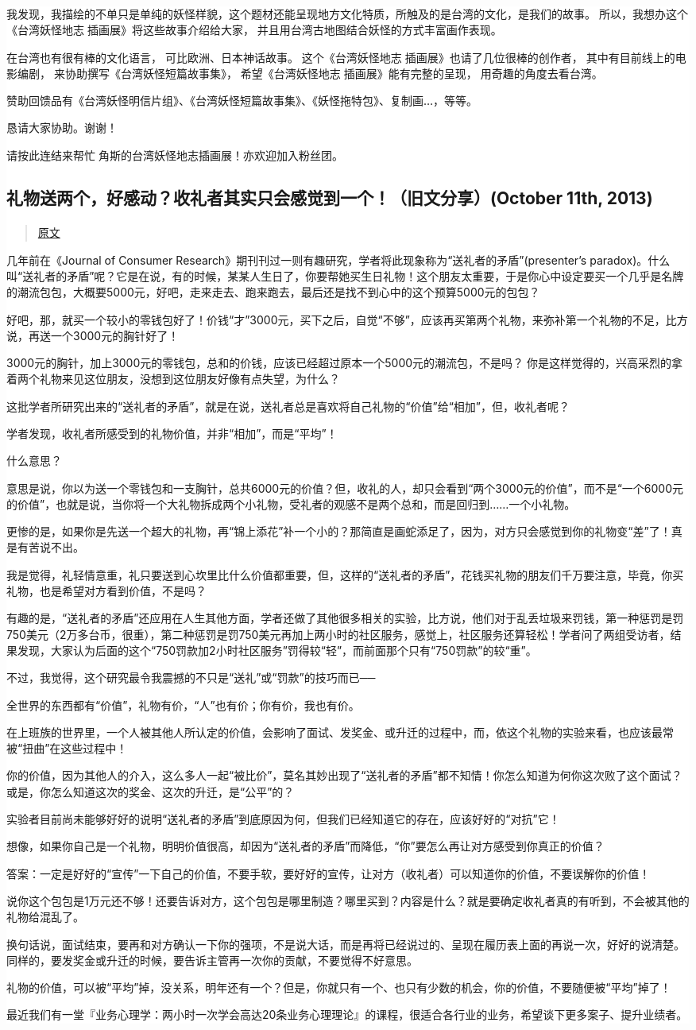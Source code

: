 我发现，我描绘的不单只是单纯的妖怪样貌，这个题材还能呈现地方文化特质，所触及的是台湾的文化，是我们的故事。 所以，我想办这个《台湾妖怪地志 插画展》将这些故事介绍给大家， 并且用台湾古地图结合妖怪的方式丰富画作表现。

在台湾也有很有棒的文化语言， 可比欧洲、日本神话故事。 这个《台湾妖怪地志 插画展》也请了几位很棒的创作者， 其中有目前线上的电影编剧， 来协助撰写《台湾妖怪短篇故事集》， 希望《台湾妖怪地志 插画展》能有完整的呈现， 用奇趣的角度去看台湾。

赞助回馈品有《台湾妖怪明信片组》、《台湾妖怪短篇故事集》、《妖怪拖特包》、复制画…，等等。

恳请大家协助。谢谢！

请按此连结来帮忙 角斯的台湾妖怪地志插画展！亦欢迎加入粉丝团。



## 礼物送两个，好感动？收礼者其实只会感觉到一个！（旧文分享）(October 11th,  2013)

> [原文](http://mr6.cc/?p=9791)


几年前在《Journal of Consumer Research》期刊刊过一则有趣研究，学者将此现象称为“送礼者的矛盾”(presenter’s paradox)。什么叫“送礼者的矛盾”呢？它是在说，有的时候，某某人生日了，你要帮她买生日礼物！这个朋友太重要，于是你心中设定要买一个几乎是名牌的潮流包包，大概要5000元，好吧，走来走去、跑来跑去，最后还是找不到心中的这个预算5000元的包包？

好吧，那，就买一个较小的零钱包好了！价钱“才”3000元，买下之后，自觉“不够”，应该再买第两个礼物，来弥补第一个礼物的不足，比方说，再送一个3000元的胸针好了！

3000元的胸针，加上3000元的零钱包，总和的价钱，应该已经超过原本一个5000元的潮流包，不是吗？ 你是这样觉得的，兴高采烈的拿着两个礼物来见这位朋友，没想到这位朋友好像有点失望，为什么？

这批学者所研究出来的“送礼者的矛盾”，就是在说，送礼者总是喜欢将自己礼物的“价值”给“相加”，但，收礼者呢？

学者发现，收礼者所感受到的礼物价值，并非“相加”，而是“平均”！

什么意思？

意思是说，你以为送一个零钱包和一支胸针，总共6000元的价值？但，收礼的人，却只会看到“两个3000元的价值”，而不是“一个6000元的价值”，也就是说，当你将一个大礼物拆成两个小礼物，受礼者的观感不是两个总和，而是回归到……一个小礼物。

更惨的是，如果你是先送一个超大的礼物，再“锦上添花”补一个小的？那简直是画蛇添足了，因为，对方只会感觉到你的礼物变“差”了！真是有苦说不出。

我是觉得，礼轻情意重，礼只要送到心坎里比什么价值都重要，但，这样的“送礼者的矛盾”，花钱买礼物的朋友们千万要注意，毕竟，你买礼物，也是希望对方看到价值，不是吗？

有趣的是，“送礼者的矛盾”还应用在人生其他方面，学者还做了其他很多相关的实验，比方说，他们对于乱丢垃圾来罚钱，第一种惩罚是罚750美元（2万多台币，很重），第二种惩罚是罚750美元再加上两小时的社区服务，感觉上，社区服务还算轻松！学者问了两组受访者，结果发现，大家认为后面的这个“750罚款加2小时社区服务”罚得较“轻”，而前面那个只有“750罚款”的较“重”。

不过，我觉得，这个研究最令我震撼的不只是“送礼”或“罚款”的技巧而已──

全世界的东西都有“价值”，礼物有价，“人”也有价；你有价，我也有价。

在上班族的世界里，一个人被其他人所认定的价值，会影响了面试、发奖金、或升迁的过程中，而，依这个礼物的实验来看，也应该最常被“扭曲”在这些过程中！

你的价值，因为其他人的介入，这么多人一起“被比价”，莫名其妙出现了“送礼者的矛盾”都不知情！你怎么知道为何你这次败了这个面试？或是，你怎么知道这次的奖金、这次的升迁，是“公平”的？

实验者目前尚未能够好好的说明“送礼者的矛盾”到底原因为何，但我们已经知道它的存在，应该好好的“对抗”它！

想像，如果你自己是一个礼物，明明价值很高，却因为“送礼者的矛盾”而降低，“你”要怎么再让对方感受到你真正的价值？

答案：一定是好好的“宣传”一下自己的价值，不要手软，要好好的宣传，让对方（收礼者）可以知道你的价值，不要误解你的价值！

说你这个包包是1万元还不够！还要告诉对方，这个包包是哪里制造？哪里买到？内容是什么？就是要确定收礼者真的有听到，不会被其他的礼物给混乱了。

换句话说，面试结束，要再和对方确认一下你的强项，不是说大话，而是再将已经说过的、呈现在履历表上面的再说一次，好好的说清楚。同样的，要发奖金或升迁的时候，要告诉主管再一次你的贡献，不要觉得不好意思。

礼物的价值，可以被“平均”掉，没关系，明年还有一个？但是，你就只有一个、也只有少数的机会，你的价值，不要随便被“平均”掉了！

最近我们有一堂『业务心理学：两小时一次学会高达20条业务心理理论』的课程，很适合各行业的业务，希望谈下更多案子、提升业绩者。
